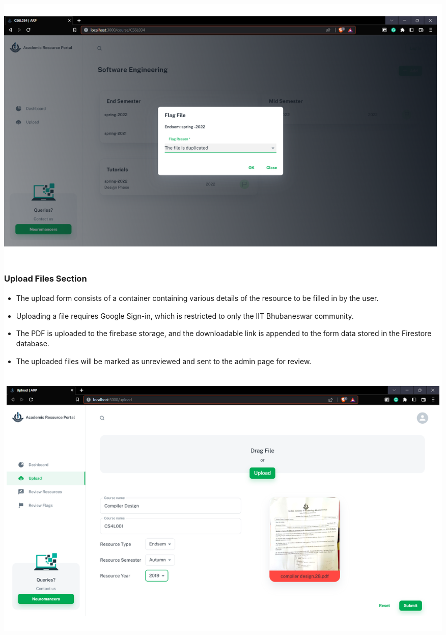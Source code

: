   <img width="850" height="500" src="./images/CourseFlag.png">
</p>

### Upload Files Section

- The upload form consists of a container containing various details of the resource to be filled in by the user.

- Uploading a file requires Google Sign-in, which is restricted to only the IIT Bhubaneswar community.

- The PDF is uploaded to the firebase storage, and the downloadable link is appended to the form data stored in the Firestore database.

- The uploaded files will be marked as unreviewed and sent to the admin page for review.

<p align="center">
  <img width="850" height="500" src="./images/Upload.png">
</p>